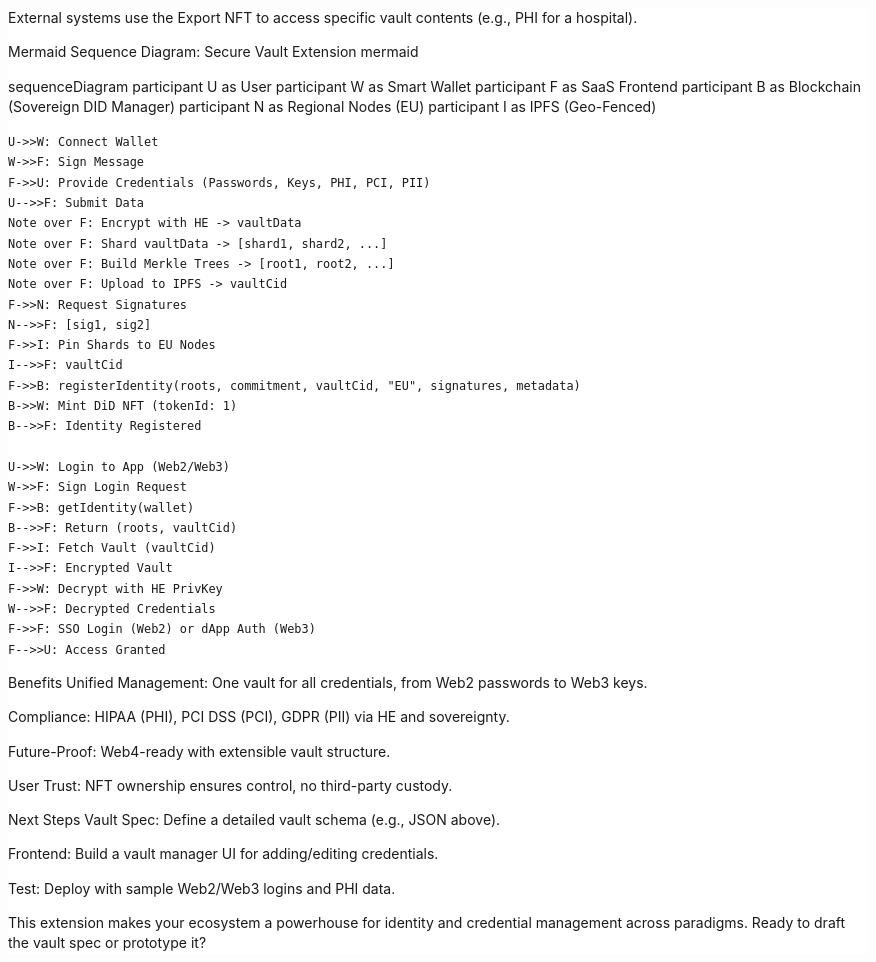 External systems use the Export NFT to access specific vault contents (e.g., PHI for a hospital).

Mermaid Sequence Diagram: Secure Vault Extension
mermaid

sequenceDiagram
    participant U as User
    participant W as Smart Wallet
    participant F as SaaS Frontend
    participant B as Blockchain (Sovereign DID Manager)
    participant N as Regional Nodes (EU)
    participant I as IPFS (Geo-Fenced)

    U->>W: Connect Wallet
    W->>F: Sign Message
    F->>U: Provide Credentials (Passwords, Keys, PHI, PCI, PII)
    U-->>F: Submit Data
    Note over F: Encrypt with HE -> vaultData
    Note over F: Shard vaultData -> [shard1, shard2, ...]
    Note over F: Build Merkle Trees -> [root1, root2, ...]
    Note over F: Upload to IPFS -> vaultCid
    F->>N: Request Signatures
    N-->>F: [sig1, sig2]
    F->>I: Pin Shards to EU Nodes
    I-->>F: vaultCid
    F->>B: registerIdentity(roots, commitment, vaultCid, "EU", signatures, metadata)
    B->>W: Mint DiD NFT (tokenId: 1)
    B-->>F: Identity Registered

    U->>W: Login to App (Web2/Web3)
    W->>F: Sign Login Request
    F->>B: getIdentity(wallet)
    B-->>F: Return (roots, vaultCid)
    F->>I: Fetch Vault (vaultCid)
    I-->>F: Encrypted Vault
    F->>W: Decrypt with HE PrivKey
    W-->>F: Decrypted Credentials
    F->>F: SSO Login (Web2) or dApp Auth (Web3)
    F-->>U: Access Granted

Benefits
Unified Management: One vault for all credentials, from Web2 passwords to Web3 keys.  

Compliance: HIPAA (PHI), PCI DSS (PCI), GDPR (PII) via HE and sovereignty.  

Future-Proof: Web4-ready with extensible vault structure.  

User Trust: NFT ownership ensures control, no third-party custody.

Next Steps
Vault Spec: Define a detailed vault schema (e.g., JSON above).  

Frontend: Build a vault manager UI for adding/editing credentials.  

Test: Deploy with sample Web2/Web3 logins and PHI data.

This extension makes your ecosystem a powerhouse for identity and credential management across paradigms. Ready to draft the vault spec or prototype it?

